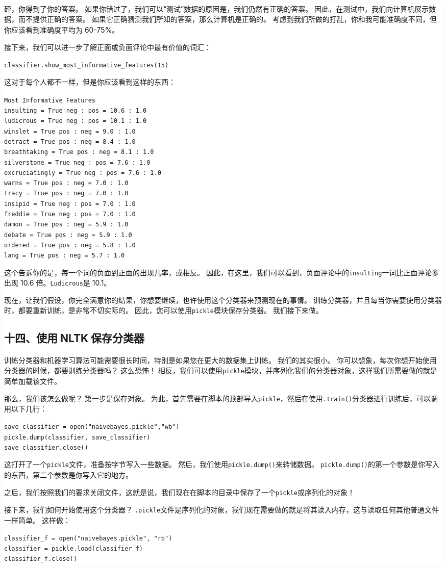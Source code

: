 砰，你得到了你的答案。 如果你错过了，我们可以“测试”数据的原因是，我们仍然有正确的答案。 因此，在测试中，我们向计算机展示数据，而不提供正确的答案。 如果它正确猜测我们所知的答案，那么计算机是正确的。 考虑到我们所做的打乱，你和我可能准确度不同，但你应该看到准确度平均为 60-75%。

接下来，我们可以进一步了解正面或负面评论中最有价值的词汇：

```
classifier.show_most_informative_features(15)
```

这对于每个人都不一样，但是你应该看到这样的东西：

```
Most Informative Features
insulting = True neg : pos = 10.6 : 1.0
ludicrous = True neg : pos = 10.1 : 1.0
winslet = True pos : neg = 9.0 : 1.0
detract = True pos : neg = 8.4 : 1.0
breathtaking = True pos : neg = 8.1 : 1.0
silverstone = True neg : pos = 7.6 : 1.0
excruciatingly = True neg : pos = 7.6 : 1.0
warns = True pos : neg = 7.0 : 1.0
tracy = True pos : neg = 7.0 : 1.0
insipid = True neg : pos = 7.0 : 1.0
freddie = True neg : pos = 7.0 : 1.0
damon = True pos : neg = 5.9 : 1.0
debate = True pos : neg = 5.9 : 1.0
ordered = True pos : neg = 5.8 : 1.0
lang = True pos : neg = 5.7 : 1.0
```

这个告诉你的是，每一个词的负面到正面的出现几率，或相反。 因此，在这里，我们可以看到，负面评论中的`insulting`一词比正面评论多出现 10.6 倍。`Ludicrous`是 10.1。

现在，让我们假设，你完全满意你的结果，你想要继续，也许使用这个分类器来预测现在的事情。 训练分类器，并且每当你需要使用分类器时，都要重新训练，是非常不切实际的。 因此，您可以使用`pickle`模块保存分类器。 我们接下来做。

## 十四、使用 NLTK 保存分类器

训练分类器和机器学习算法可能需要很长时间，特别是如果您在更大的数据集上训练。 我们的其实很小。 你可以想象，每次你想开始使用分类器的时候，都要训练分类器吗？ 这么恐怖！ 相反，我们可以使用`pickle`模块，并序列化我们的分类器对象，这样我们所需要做的就是简单加载该文件。

那么，我们该怎么做呢？ 第一步是保存对象。 为此，首先需要在脚本的顶部导入`pickle`，然后在使用`.train()`分类器进行训练后，可以调用以下几行：

```
save_classifier = open("naivebayes.pickle","wb")
pickle.dump(classifier, save_classifier)
save_classifier.close()
```

这打开了一个`pickle`文件，准备按字节写入一些数据。 然后，我们使用`pickle.dump()`来转储数据。 `pickle.dump()`的第一个参数是你写入的东西，第二个参数是你写入它的地方。

之后，我们按照我们的要求关闭文件，这就是说，我们现在在脚本的目录中保存了一个`pickle`或序列化的对象！

接下来，我们如何开始使用这个分类器？ `.pickle`文件是序列化的对象，我们现在需要做的就是将其读入内存，这与读取任何其他普通文件一样简单。 这样做：

```
classifier_f = open("naivebayes.pickle", "rb")
classifier = pickle.load(classifier_f)
classifier_f.close()
```
